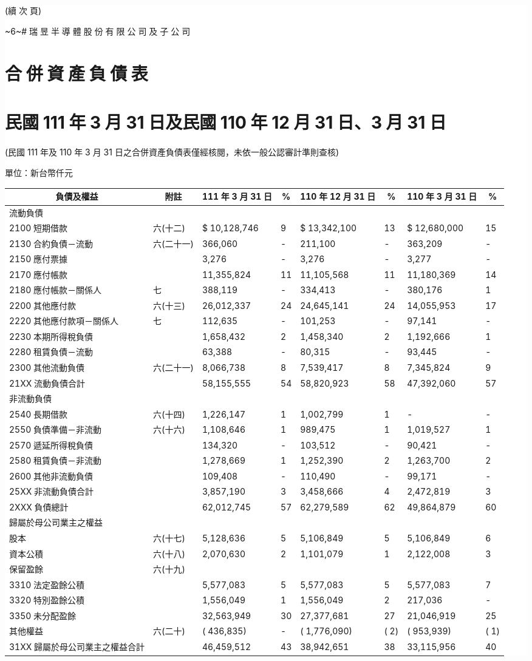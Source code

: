(續 次 頁)

~6~# 瑞 昱 半 導 體 股 份 有 限 公 司 及 子 公 司

# 合 併 資 產 負 債 表

# 民國 111 年 3 月 31 日及民國 110 年 12 月 31 日、3 月 31 日

(民國 111 年及 110 年 3 月 31 日之合併資產負債表僅經核閱，未依一般公認審計準則查核)

單位：新台幣仟元

|負債及權益|附註|111 年 3 月 31 日|%|110 年 12 月 31 日|%|110 年 3 月 31 日|%|
|---|---|---|---|---|---|---|---|
|流動負債| | | | | | | |
|2100 短期借款|六(十二)|$ 10,128,746|9|$ 13,342,100|13|$ 12,680,000|15|
|2130 合約負債－流動|六(二十一)|366,060|-|211,100|-|363,209|-|
|2150 應付票據| |3,276|-|3,276|-|3,277|-|
|2170 應付帳款| |11,355,824|11|11,105,568|11|11,180,369|14|
|2180 應付帳款－關係人|七|388,119|-|334,413|-|380,176|1|
|2200 其他應付款|六(十三)|26,012,337|24|24,645,141|24|14,055,953|17|
|2220 其他應付款項－關係人|七|112,635|-|101,253|-|97,141|-|
|2230 本期所得稅負債| |1,658,432|2|1,458,340|2|1,192,666|1|
|2280 租賃負債－流動| |63,388|-|80,315|-|93,445|-|
|2300 其他流動負債|六(二十一)|8,066,738|8|7,539,417|8|7,345,824|9|
|21XX 流動負債合計| |58,155,555|54|58,820,923|58|47,392,060|57|
|非流動負債| | | | | | | |
|2540 長期借款|六(十四)|1,226,147|1|1,002,799|1|-|-|
|2550 負債準備－非流動|六(十六)|1,108,646|1|989,475|1|1,019,527|1|
|2570 遞延所得稅負債| |134,320|-|103,512|-|90,421|-|
|2580 租賃負債－非流動| |1,278,669|1|1,252,390|2|1,263,700|2|
|2600 其他非流動負債| |109,408|-|110,490|-|99,171|-|
|25XX 非流動負債合計| |3,857,190|3|3,458,666|4|2,472,819|3|
|2XXX 負債總計| |62,012,745|57|62,279,589|62|49,864,879|60|
|歸屬於母公司業主之權益| | | | | | | |
|股本|六(十七)|5,128,636|5|5,106,849|5|5,106,849|6|
|資本公積|六(十八)|2,070,630|2|1,101,079|1|2,122,008|3|
|保留盈餘|六(十九)| | | | | | |
|3310 法定盈餘公積| |5,577,083|5|5,577,083|5|5,577,083|7|
|3320 特別盈餘公積| |1,556,049|1|1,556,049|2|217,036|-|
|3350 未分配盈餘| |32,563,949|30|27,377,681|27|21,046,919|25|
|其他權益|六(二十)|( 436,835)|-|( 1,776,090)|( 2)|( 953,939)|( 1)|
|31XX 歸屬於母公司業主之權益合計| |46,459,512|43|38,942,651|38|33,115,956|40|